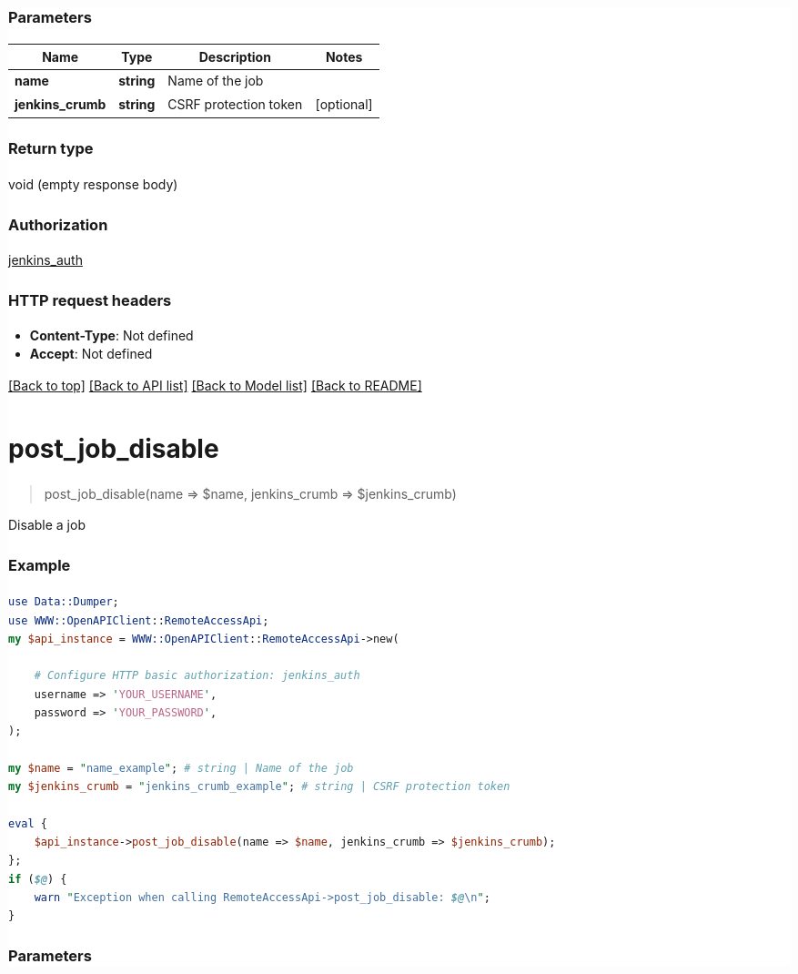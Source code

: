 ### Parameters

Name | Type | Description  | Notes
------------- | ------------- | ------------- | -------------
 **name** | **string**| Name of the job | 
 **jenkins_crumb** | **string**| CSRF protection token | [optional] 

### Return type

void (empty response body)

### Authorization

[jenkins_auth](../README.md#jenkins_auth)

### HTTP request headers

 - **Content-Type**: Not defined
 - **Accept**: Not defined

[[Back to top]](#) [[Back to API list]](../README.md#documentation-for-api-endpoints) [[Back to Model list]](../README.md#documentation-for-models) [[Back to README]](../README.md)

# **post_job_disable**
> post_job_disable(name => $name, jenkins_crumb => $jenkins_crumb)



Disable a job

### Example 
```perl
use Data::Dumper;
use WWW::OpenAPIClient::RemoteAccessApi;
my $api_instance = WWW::OpenAPIClient::RemoteAccessApi->new(

    # Configure HTTP basic authorization: jenkins_auth
    username => 'YOUR_USERNAME',
    password => 'YOUR_PASSWORD',
);

my $name = "name_example"; # string | Name of the job
my $jenkins_crumb = "jenkins_crumb_example"; # string | CSRF protection token

eval { 
    $api_instance->post_job_disable(name => $name, jenkins_crumb => $jenkins_crumb);
};
if ($@) {
    warn "Exception when calling RemoteAccessApi->post_job_disable: $@\n";
}
```

### Parameters
